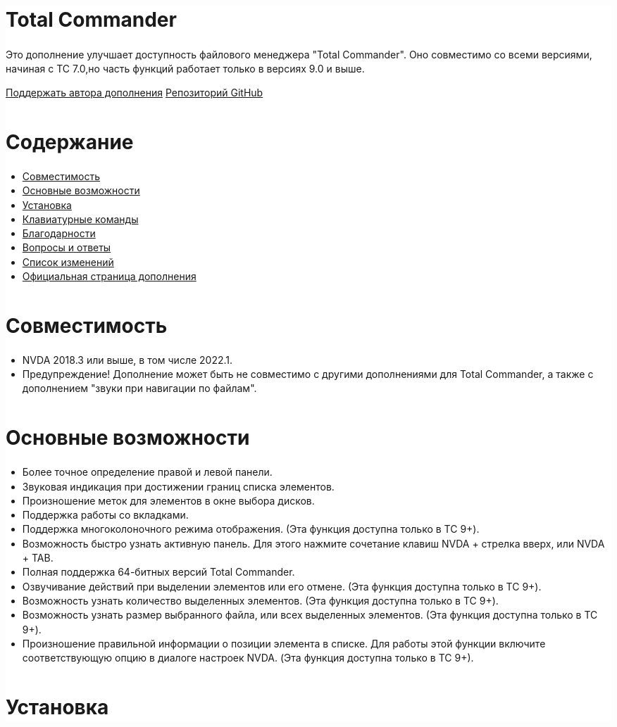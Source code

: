 # Total Commander

Это дополнение улучшает доступность файлового менеджера "Total Commander". Оно совместимо со всеми версиями, начиная с  TC 7.0,но часть функций работает только в версиях 9.0 и выше.

[Поддержать автора дополнения](https://jnsoft.ru/ru/articles/nvda/extendedTotalCmd/donation.php)
[Репозиторий GitHub](https://github.com/jawhien/extendedTotalCmd)



# Содержание

* [Совместимость](#user-content-compatibility)
* [Основные возможности](#user-content-main-features)
* [Установка](#user-content-installation)
* [Клавиатурные команды](#user-content-key-commands)
* [Благодарности](#user-content-acknowledgments)
* [Вопросы и ответы](#user-content-faq)
* [Список изменений](#user-content-change-log)
* [Официальная страница дополнения](https://jnsoft.ru/ru/articles/nvda/extendedTotalCmd/)



<a name="user-content-compatibility"></a>
# Совместимость

* NVDA 2018.3 или выше, в том числе 2022.1.
* Предупреждение! Дополнение может быть не совместимо с другими дополнениями для Total Commander, а также с дополнением "звуки при навигации по файлам".

<a name="user-content-main-features"></a>
# Основные возможности

* Более точное определение правой и левой панели.
* Звуковая индикация при достижении границ списка элементов.
* Произношение меток для элементов в окне выбора дисков.
* Поддержка работы со вкладками.
* Поддержка многоколоночного режима отображения. (Эта функция доступна только в TC 9+).
* Возможность быстро узнать активную панель. Для этого нажмите сочетание клавиш NVDA + стрелка вверх, или NVDA + TAB.
* Полная поддержка 64-битных версий Total Commander.
* Озвучивание действий при выделении элементов или его отмене. (Эта функция доступна только в TC 9+).
* Возможность узнать количество выделенных элементов. (Эта функция доступна только в TC 9+).
* Возможность узнать размер выбранного файла, или всех выделенных элементов.  (Эта функция доступна только в TC 9+).
* Произношение правильной информации о позиции элемента в списке. Для работы этой функции включите соответствующую опцию в диалоге настроек NVDA. (Эта функция доступна только в TC 9+).

<a name="user-content-installation"></a>
# Установка
